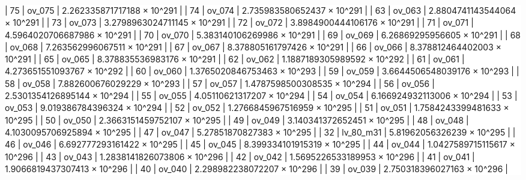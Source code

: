 | 75 | ov_075 | 2.262335871717188 × 10^291 |
| 74 | ov_074 | 2.735983580652437 × 10^291 |
| 63 | ov_063 | 2.8804741143544064 × 10^291 |
| 73 | ov_073 | 3.2798963024711145 × 10^291 |
| 72 | ov_072 | 3.8984900444106176 × 10^291 |
| 71 | ov_071 | 4.5964020706687986 × 10^291 |
| 70 | ov_070 | 5.383140106269986 × 10^291 |
| 69 | ov_069 | 6.26869295956605 × 10^291 |
| 68 | ov_068 | 7.263562996067511 × 10^291 |
| 67 | ov_067 | 8.378805161797426 × 10^291 |
| 66 | ov_066 | 8.378812464402003 × 10^291 |
| 65 | ov_065 | 8.378835536983176 × 10^291 |
| 62 | ov_062 | 1.1887189305989592 × 10^292 |
| 61 | ov_061 | 4.273651551093767 × 10^292 |
| 60 | ov_060 | 1.3765020846753463 × 10^293 |
| 59 | ov_059 | 3.6644506548039176 × 10^293 |
| 58 | ov_058 | 7.882600676029229 × 10^293 |
| 57 | ov_057 | 1.4787598500308535 × 10^294 |
| 56 | ov_056 | 2.5301354126895144 × 10^294 |
| 55 | ov_055 | 4.05110621317207 × 10^294 |
| 54 | ov_054 | 6.166924932113006 × 10^294 |
| 53 | ov_053 | 9.019386784396324 × 10^294 |
| 52 | ov_052 | 1.2766845967516959 × 10^295 |
| 51 | ov_051 | 1.7584243399481633 × 10^295 |
| 50 | ov_050 | 2.3663151459752107 × 10^295 |
| 49 | ov_049 | 3.140341372652451 × 10^295 |
| 48 | ov_048 | 4.1030095706925894 × 10^295 |
| 47 | ov_047 | 5.27851870827383 × 10^295 |
| 32 | lv_80_m31 | 5.81962056326239 × 10^295 |
| 46 | ov_046 | 6.692777293161422 × 10^295 |
| 45 | ov_045 | 8.399334101915319 × 10^295 |
| 44 | ov_044 | 1.0427589715115617 × 10^296 |
| 43 | ov_043 | 1.2838141826073806 × 10^296 |
| 42 | ov_042 | 1.5695226533189953 × 10^296 |
| 41 | ov_041 | 1.9066819437307413 × 10^296 |
| 40 | ov_040 | 2.298982238072207 × 10^296 |
| 39 | ov_039 | 2.750318396027163 × 10^296 |